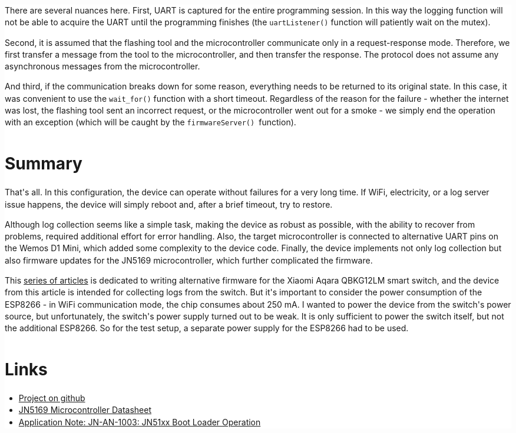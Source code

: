 There are several nuances here. First, UART is captured for the entire programming session. In this way the logging function will not be able to acquire the UART until the programming finishes (the `uartListener()` function will patiently wait on the mutex).

Second, it is assumed that the flashing tool and the microcontroller communicate only in a request-response mode. Therefore, we first transfer a message from the tool to the microcontroller, and then transfer the response. The protocol does not assume any asynchronous messages from the microcontroller.

And third, if the communication breaks down for some reason, everything needs to be returned to its original state. In this case, it was convenient to use the `wait_for()` function with a short timeout. Regardless of the reason for the failure - whether the internet was lost, the flashing tool sent an incorrect request, or the microcontroller went out for a smoke - we simply end the operation with an exception (which will be caught by the `firmwareServer() `function).


# Summary 

That's all. In this configuration, the device can operate without failures for a very long time. If WiFi, electricity, or a log server issue happens, the device will simply reboot and, after a brief timeout, try to restore. 

Although log collection seems like a simple task, making the device as robust as possible, with the ability to recover from problems, required additional effort for error handling. Also, the target microcontroller is connected to alternative UART pins on the Wemos D1 Mini, which added some complexity to the device code. Finally, the device implements not only log collection but also firmware updates for the JN5169 microcontroller, which further complicated the firmware.

This [series of articles](./part0_plan.md) is dedicated to writing alternative firmware for the Xiaomi Aqara QBKG12LM smart switch, and the device from this article is intended for collecting logs from the switch. But it's important to consider the power consumption of the ESP8266 - in WiFi communication mode, the chip consumes about 250 mA. I wanted to power the device from the switch's power source, but unfortunately, the switch's power supply turned out to be weak. It is only sufficient to power the switch itself, but not the additional ESP8266. So for the test setup, a separate power supply for the ESP8266 had to be used.


# Links

- [Project on github](https://github.com/grafalex82/RemoteLogger)
- [JN5169 Microcontroller Datasheet](https://www.nxp.com/docs/en/data-sheet/JN5169.pdf)
- [Application Note: JN-AN-1003: JN51xx Boot Loader Operation](https://www.nxp.com/docs/en/application-note/JN-AN-1003.pdf)











